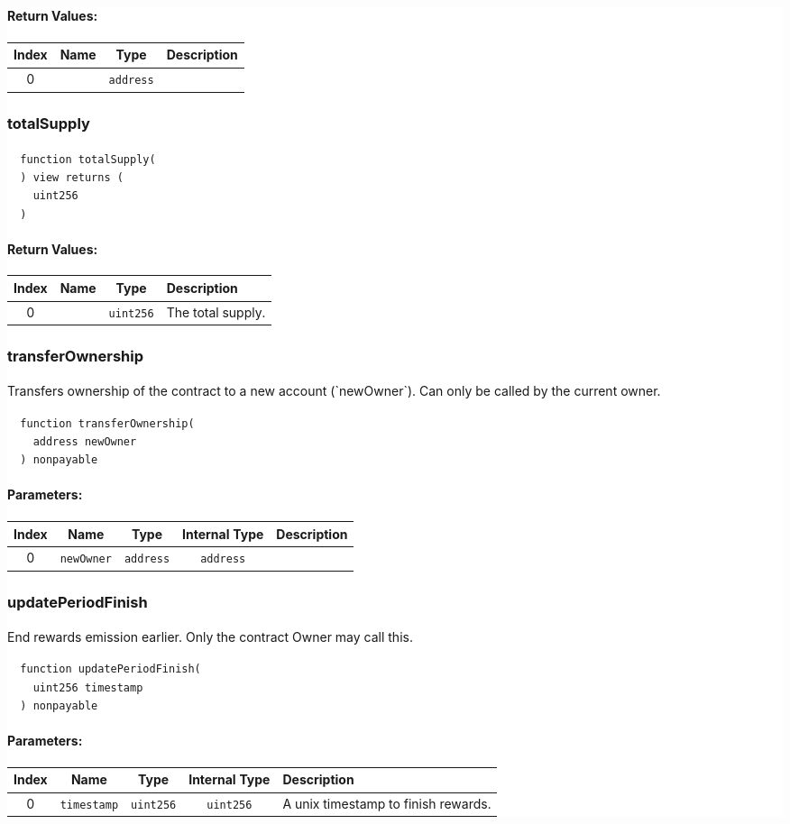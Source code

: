 

#### Return Values:
| Index | Name | Type | Description |
| :---: | :--: | :--: | :---------- |
| 0 |  | `address` | 


### totalSupply 



```solidity
  function totalSupply(
  ) view returns (
    uint256
  )
```



#### Return Values:
| Index | Name | Type | Description |
| :---: | :--: | :--: | :---------- |
| 0 |  | `uint256` | The total supply.


### transferOwnership 

Transfers ownership of the contract to a new account (&#x60;newOwner&#x60;). Can only be called by the current owner.

```solidity
  function transferOwnership(
    address newOwner
  ) nonpayable
```

#### Parameters:
| Index | Name | Type | Internal Type | Description |
| :---: | :--: | :--: | :-----------: | :---------- |
| 0 | `newOwner` | `address` | `address` | 


### updatePeriodFinish 

End rewards emission earlier. Only the contract Owner may call this.

```solidity
  function updatePeriodFinish(
    uint256 timestamp
  ) nonpayable
```

#### Parameters:
| Index | Name | Type | Internal Type | Description |
| :---: | :--: | :--: | :-----------: | :---------- |
| 0 | `timestamp` | `uint256` | `uint256` | A unix timestamp to finish rewards.
